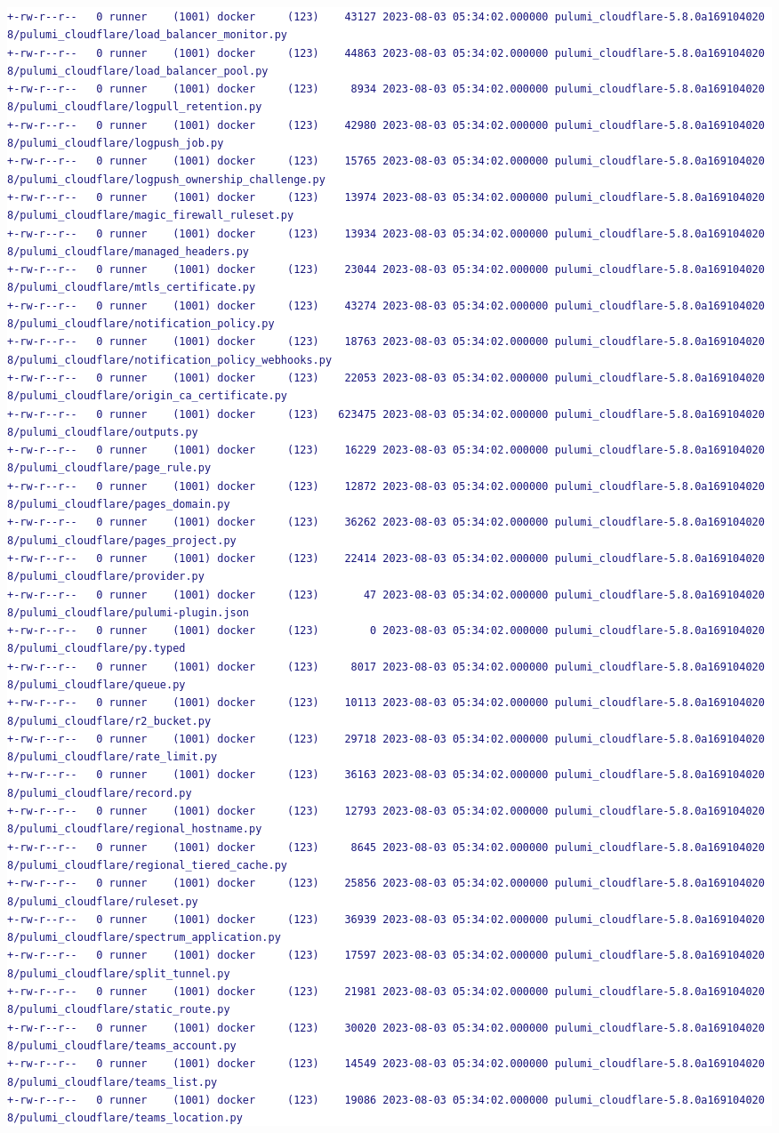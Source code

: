 ```diff
+-rw-r--r--   0 runner    (1001) docker     (123)    43127 2023-08-03 05:34:02.000000 pulumi_cloudflare-5.8.0a1691040208/pulumi_cloudflare/load_balancer_monitor.py
+-rw-r--r--   0 runner    (1001) docker     (123)    44863 2023-08-03 05:34:02.000000 pulumi_cloudflare-5.8.0a1691040208/pulumi_cloudflare/load_balancer_pool.py
+-rw-r--r--   0 runner    (1001) docker     (123)     8934 2023-08-03 05:34:02.000000 pulumi_cloudflare-5.8.0a1691040208/pulumi_cloudflare/logpull_retention.py
+-rw-r--r--   0 runner    (1001) docker     (123)    42980 2023-08-03 05:34:02.000000 pulumi_cloudflare-5.8.0a1691040208/pulumi_cloudflare/logpush_job.py
+-rw-r--r--   0 runner    (1001) docker     (123)    15765 2023-08-03 05:34:02.000000 pulumi_cloudflare-5.8.0a1691040208/pulumi_cloudflare/logpush_ownership_challenge.py
+-rw-r--r--   0 runner    (1001) docker     (123)    13974 2023-08-03 05:34:02.000000 pulumi_cloudflare-5.8.0a1691040208/pulumi_cloudflare/magic_firewall_ruleset.py
+-rw-r--r--   0 runner    (1001) docker     (123)    13934 2023-08-03 05:34:02.000000 pulumi_cloudflare-5.8.0a1691040208/pulumi_cloudflare/managed_headers.py
+-rw-r--r--   0 runner    (1001) docker     (123)    23044 2023-08-03 05:34:02.000000 pulumi_cloudflare-5.8.0a1691040208/pulumi_cloudflare/mtls_certificate.py
+-rw-r--r--   0 runner    (1001) docker     (123)    43274 2023-08-03 05:34:02.000000 pulumi_cloudflare-5.8.0a1691040208/pulumi_cloudflare/notification_policy.py
+-rw-r--r--   0 runner    (1001) docker     (123)    18763 2023-08-03 05:34:02.000000 pulumi_cloudflare-5.8.0a1691040208/pulumi_cloudflare/notification_policy_webhooks.py
+-rw-r--r--   0 runner    (1001) docker     (123)    22053 2023-08-03 05:34:02.000000 pulumi_cloudflare-5.8.0a1691040208/pulumi_cloudflare/origin_ca_certificate.py
+-rw-r--r--   0 runner    (1001) docker     (123)   623475 2023-08-03 05:34:02.000000 pulumi_cloudflare-5.8.0a1691040208/pulumi_cloudflare/outputs.py
+-rw-r--r--   0 runner    (1001) docker     (123)    16229 2023-08-03 05:34:02.000000 pulumi_cloudflare-5.8.0a1691040208/pulumi_cloudflare/page_rule.py
+-rw-r--r--   0 runner    (1001) docker     (123)    12872 2023-08-03 05:34:02.000000 pulumi_cloudflare-5.8.0a1691040208/pulumi_cloudflare/pages_domain.py
+-rw-r--r--   0 runner    (1001) docker     (123)    36262 2023-08-03 05:34:02.000000 pulumi_cloudflare-5.8.0a1691040208/pulumi_cloudflare/pages_project.py
+-rw-r--r--   0 runner    (1001) docker     (123)    22414 2023-08-03 05:34:02.000000 pulumi_cloudflare-5.8.0a1691040208/pulumi_cloudflare/provider.py
+-rw-r--r--   0 runner    (1001) docker     (123)       47 2023-08-03 05:34:02.000000 pulumi_cloudflare-5.8.0a1691040208/pulumi_cloudflare/pulumi-plugin.json
+-rw-r--r--   0 runner    (1001) docker     (123)        0 2023-08-03 05:34:02.000000 pulumi_cloudflare-5.8.0a1691040208/pulumi_cloudflare/py.typed
+-rw-r--r--   0 runner    (1001) docker     (123)     8017 2023-08-03 05:34:02.000000 pulumi_cloudflare-5.8.0a1691040208/pulumi_cloudflare/queue.py
+-rw-r--r--   0 runner    (1001) docker     (123)    10113 2023-08-03 05:34:02.000000 pulumi_cloudflare-5.8.0a1691040208/pulumi_cloudflare/r2_bucket.py
+-rw-r--r--   0 runner    (1001) docker     (123)    29718 2023-08-03 05:34:02.000000 pulumi_cloudflare-5.8.0a1691040208/pulumi_cloudflare/rate_limit.py
+-rw-r--r--   0 runner    (1001) docker     (123)    36163 2023-08-03 05:34:02.000000 pulumi_cloudflare-5.8.0a1691040208/pulumi_cloudflare/record.py
+-rw-r--r--   0 runner    (1001) docker     (123)    12793 2023-08-03 05:34:02.000000 pulumi_cloudflare-5.8.0a1691040208/pulumi_cloudflare/regional_hostname.py
+-rw-r--r--   0 runner    (1001) docker     (123)     8645 2023-08-03 05:34:02.000000 pulumi_cloudflare-5.8.0a1691040208/pulumi_cloudflare/regional_tiered_cache.py
+-rw-r--r--   0 runner    (1001) docker     (123)    25856 2023-08-03 05:34:02.000000 pulumi_cloudflare-5.8.0a1691040208/pulumi_cloudflare/ruleset.py
+-rw-r--r--   0 runner    (1001) docker     (123)    36939 2023-08-03 05:34:02.000000 pulumi_cloudflare-5.8.0a1691040208/pulumi_cloudflare/spectrum_application.py
+-rw-r--r--   0 runner    (1001) docker     (123)    17597 2023-08-03 05:34:02.000000 pulumi_cloudflare-5.8.0a1691040208/pulumi_cloudflare/split_tunnel.py
+-rw-r--r--   0 runner    (1001) docker     (123)    21981 2023-08-03 05:34:02.000000 pulumi_cloudflare-5.8.0a1691040208/pulumi_cloudflare/static_route.py
+-rw-r--r--   0 runner    (1001) docker     (123)    30020 2023-08-03 05:34:02.000000 pulumi_cloudflare-5.8.0a1691040208/pulumi_cloudflare/teams_account.py
+-rw-r--r--   0 runner    (1001) docker     (123)    14549 2023-08-03 05:34:02.000000 pulumi_cloudflare-5.8.0a1691040208/pulumi_cloudflare/teams_list.py
+-rw-r--r--   0 runner    (1001) docker     (123)    19086 2023-08-03 05:34:02.000000 pulumi_cloudflare-5.8.0a1691040208/pulumi_cloudflare/teams_location.py
```